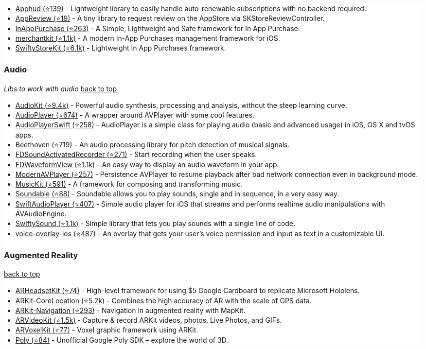 *   [Apphud (⭐139)](https://github.com/apphud/ApphudSDK) - Lightweight library to easily handle auto-renewable subscriptions with no backend required.
*   [AppReview (⭐19)](https://github.com/mezhevikin/AppReview) - A tiny library to request review on the AppStore via SKStoreReviewController.
*   [InAppPurchase (⭐263)](https://github.com/jinSasaki/InAppPurchase) - A Simple, Lightweight and Safe framework for In App Purchase.
*   [merchantkit (⭐1.1k)](https://github.com/benjaminmayo/merchantkit) - A modern In-App Purchases management framework for iOS.
*   [SwiftyStoreKit (⭐6.1k)](https://github.com/bizz84/SwiftyStoreKit) - Lightweight In App Purchases framework.

### Audio

*Libs to work with audio* [back to top](#readme)

*   [AudioKit (⭐9.4k)](https://github.com/audiokit/AudioKit) - Powerful audio synthesis, processing and analysis, without the steep learning curve.
*   [AudioPlayer (⭐674)](https://github.com/delannoyk/AudioPlayer) - A wrapper around AVPlayer with some cool features.
*   [AudioPlayerSwift (⭐258)](https://github.com/tbaranes/AudioPlayerSwift) - AudioPlayer is a simple class for playing audio (basic and advanced usage) in iOS, OS X and tvOS apps.
*   [Beethoven (⭐719)](https://github.com/vadymmarkov/Beethoven) - An audio processing library for pitch detection of musical signals.
*   [FDSoundActivatedRecorder (⭐271)](https://github.com/fulldecent/FDSoundActivatedRecorder) - Start recording when the user speaks.
*   [FDWaveformView (⭐1.1k)](https://github.com/fulldecent/FDWaveformView) - An easy way to display an audio waveform in your app.
*   [ModernAVPlayer (⭐257)](https://github.com/noreasonprojects/ModernAVPlayer) - Persistence AVPlayer to resume playback after bad network connection even in background mode.
*   [MusicKit (⭐591)](https://github.com/benzguo/MusicKit) - A framework for composing and transforming music.
*   [Soundable (⭐88)](https://github.com/ThXou/Soundable) - Soundable allows you to play sounds, single and in sequence, in a very easy way.
*   [SwiftAudioPlayer (⭐407)](https://github.com/tanhakabir/SwiftAudioPlayer) - Simple audio player for iOS that streams and performs realtime audio manipulations with AVAudioEngine.
*   [SwiftySound (⭐1.1k)](https://github.com/adamcichy/SwiftySound) - Simple library that lets you play sounds with a single line of code.
*   [voice-overlay-ios (⭐487)](https://github.com/algolia/voice-overlay-ios) - An overlay that gets your user’s voice permission and input as text in a customizable UI.

### Augmented Reality

[back to top](#readme)

*   [ARHeadsetKit (⭐74)](https://github.com/philipturner/ARHeadsetKit) - High-level framework for using $5 Google Cardboard to replicate Microsoft Hololens.
*   [ARKit-CoreLocation (⭐5.2k)](https://github.com/ProjectDent/ARKit-CoreLocation) - Combines the high accuracy of AR with the scale of GPS data.
*   [ARKit-Navigation (⭐293)](https://github.com/chriswebb09/ARKitNavigationDemo) - Navigation in augmented reality with MapKit.
*   [ARVideoKit (⭐1.5k)](https://github.com/AFathi/ARVideoKit) - Capture & record ARKit videos, photos, Live Photos, and GIFs.
*   [ARVoxelKit (⭐77)](https://github.com/VoxxxelAR/ARVoxelKit) - Voxel graphic framework using ARKit.
*   [Poly (⭐84)](https://github.com/piemonte/Poly) - Unofficial Google Poly SDK – explore the world of 3D.
